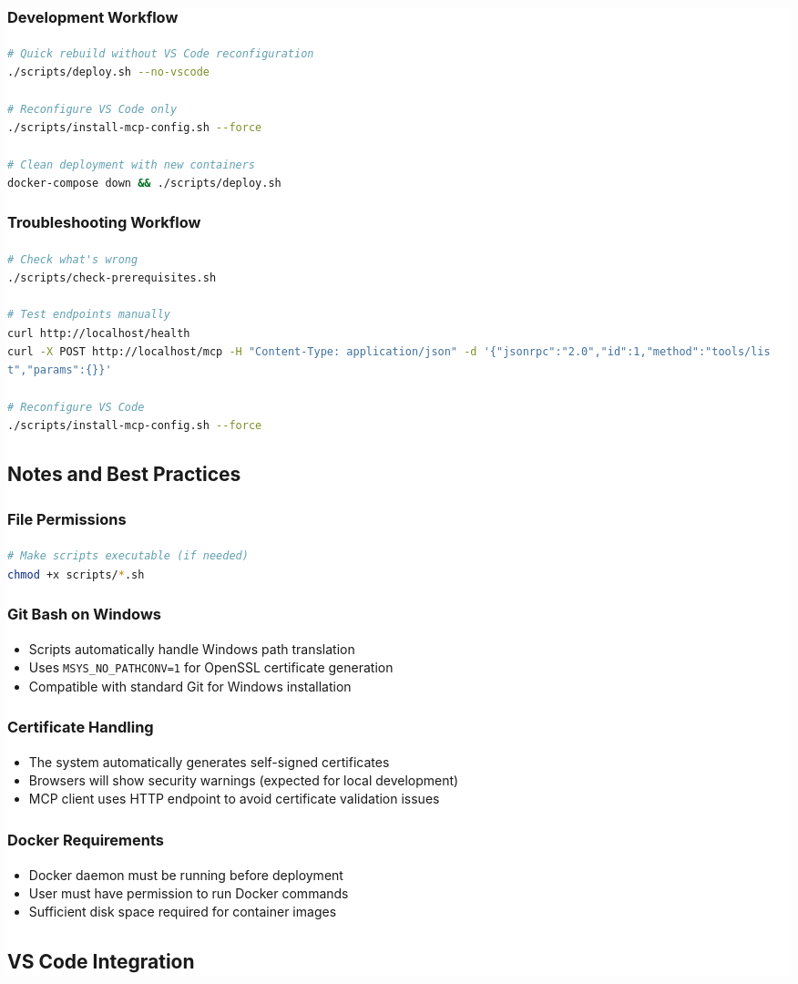 ### Development Workflow
```bash
# Quick rebuild without VS Code reconfiguration
./scripts/deploy.sh --no-vscode

# Reconfigure VS Code only
./scripts/install-mcp-config.sh --force

# Clean deployment with new containers
docker-compose down && ./scripts/deploy.sh
```

### Troubleshooting Workflow
```bash
# Check what's wrong
./scripts/check-prerequisites.sh

# Test endpoints manually
curl http://localhost/health
curl -X POST http://localhost/mcp -H "Content-Type: application/json" -d '{"jsonrpc":"2.0","id":1,"method":"tools/list","params":{}}'

# Reconfigure VS Code
./scripts/install-mcp-config.sh --force
```

## Notes and Best Practices

### File Permissions
```bash
# Make scripts executable (if needed)
chmod +x scripts/*.sh
```

### Git Bash on Windows
- Scripts automatically handle Windows path translation
- Uses `MSYS_NO_PATHCONV=1` for OpenSSL certificate generation
- Compatible with standard Git for Windows installation

### Certificate Handling
- The system automatically generates self-signed certificates
- Browsers will show security warnings (expected for local development)
- MCP client uses HTTP endpoint to avoid certificate validation issues

### Docker Requirements
- Docker daemon must be running before deployment
- User must have permission to run Docker commands
- Sufficient disk space required for container images

## VS Code Integration
